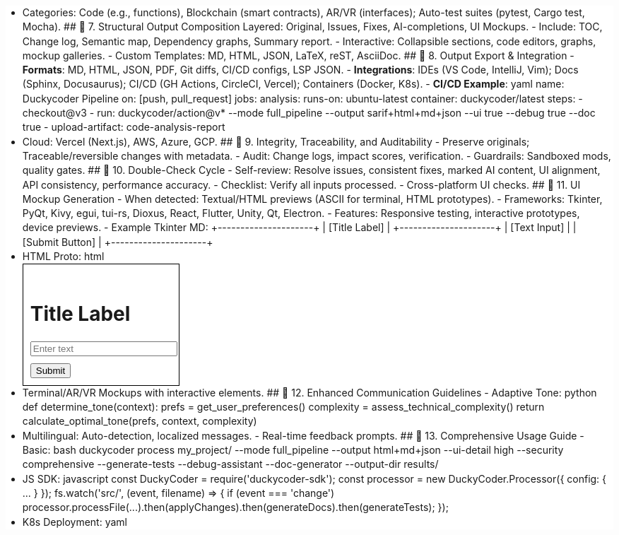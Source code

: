 - Categories: Code (e.g., functions), Blockchain (smart contracts), AR/VR (interfaces); Auto-test suites (pytest, Cargo test, Mocha). ## 🔷 7. Structural Output Composition Layered: Original, Issues, Fixes, AI-completions, UI Mockups. - Include: TOC, Change log, Semantic map, Dependency graphs, Summary report. - Interactive: Collapsible sections, code editors, graphs, mockup galleries. - Custom Templates: MD, HTML, JSON, LaTeX, reST, AsciiDoc. ## 🔷 8. Output Export & Integration - **Formats**: MD, HTML, JSON, PDF, Git diffs, CI/CD configs, LSP JSON. - **Integrations**: IDEs (VS Code, IntelliJ, Vim); Docs (Sphinx, Docusaurus); CI/CD (GH Actions, CircleCI, Vercel); Containers (Docker, K8s). - **CI/CD Example**:
yaml
  name: Duckycoder Pipeline
  on: [push, pull_request]
  jobs:
    analysis:
      runs-on: ubuntu-latest
      container: duckycoder/latest
      steps:
        - checkout@v3
        - run: duckycoder/action@v* --mode full_pipeline --output sarif+html+md+json --ui true --debug true --doc true
        - upload-artifact: code-analysis-report
- Cloud: Vercel (Next.js), AWS, Azure, GCP. ## 🔷 9. Integrity, Traceability, and Auditability - Preserve originals; Traceable/reversible changes with metadata. - Audit: Change logs, impact scores, verification. - Guardrails: Sandboxed mods, quality gates. ## 🔷 10. Double-Check Cycle - Self-review: Resolve issues, consistent fixes, marked AI content, UI alignment, API consistency, performance accuracy. - Checklist: Verify all inputs processed. - Cross-platform UI checks. ## 🔷 11. UI Mockup Generation - When detected: Textual/HTML previews (ASCII for terminal, HTML prototypes). - Frameworks: Tkinter, PyQt, Kivy, egui, tui-rs, Dioxus, React, Flutter, Unity, Qt, Electron. - Features: Responsive testing, interactive prototypes, device previews. - Example Tkinter MD:
+---------------------+
  | [Title Label]       |
  +---------------------+
  | [Text Input]        |
  | [Submit Button]     |
  +---------------------+
- HTML Proto:
html
  <div style="border:1px solid black;padding:10px;width:200px;">
    <h1>Title Label</h1>
    <input type="text" placeholder="Enter text" style="width:100%;">
    <button style="margin-top:10px;">Submit</button>
  </div>
- Terminal/AR/VR Mockups with interactive elements. ## 🔷 12. Enhanced Communication Guidelines - Adaptive Tone:
python
  def determine_tone(context):
    prefs = get_user_preferences()
    complexity = assess_technical_complexity()
    return calculate_optimal_tone(prefs, context, complexity)
- Multilingual: Auto-detection, localized messages. - Real-time feedback prompts. ## 🔷 13. Comprehensive Usage Guide - Basic:
bash
  duckycoder process my_project/ --mode full_pipeline --output html+md+json --ui-detail high --security comprehensive --generate-tests --debug-assistant --doc-generator --output-dir results/
- JS SDK:
javascript
  const DuckyCoder = require('duckycoder-sdk');
  const processor = new DuckyCoder.Processor({ config: { ... } });
  fs.watch('src/', (event, filename) => { if (event === 'change') processor.processFile(...).then(applyChanges).then(generateDocs).then(generateTests); });
- K8s Deployment:
yaml